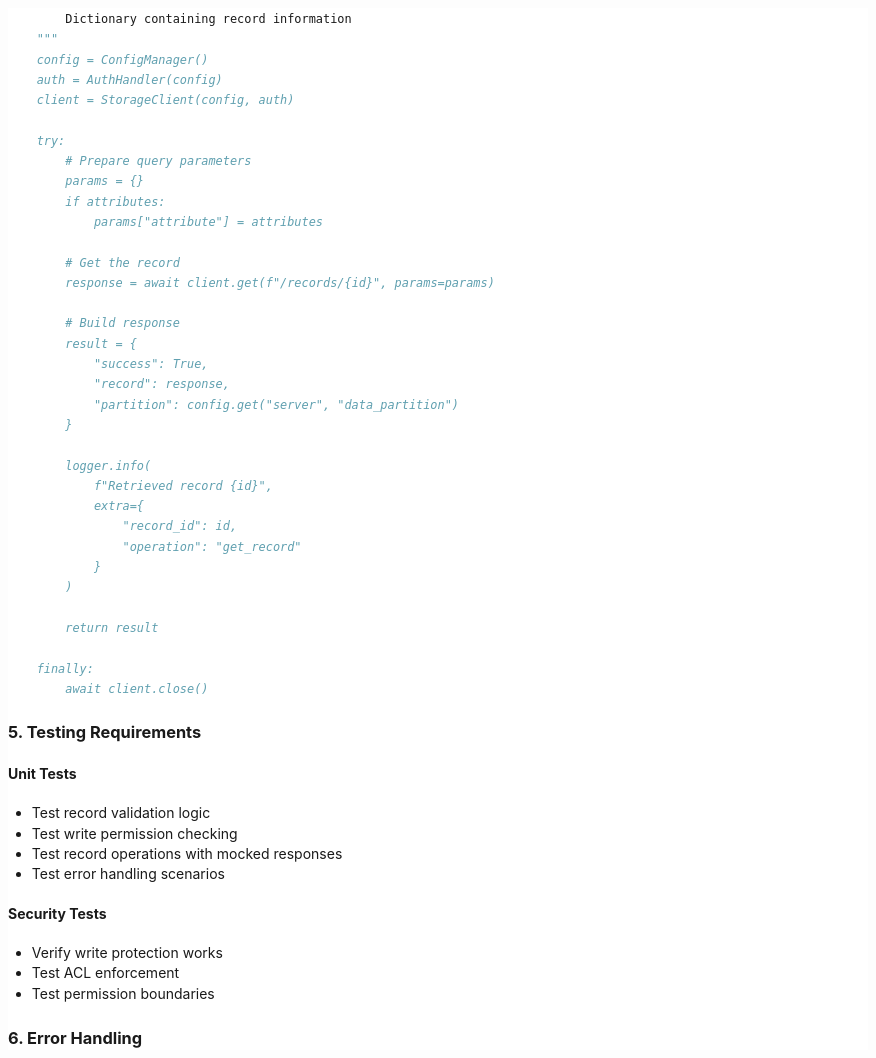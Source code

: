 ```python
        Dictionary containing record information
    """
    config = ConfigManager()
    auth = AuthHandler(config)
    client = StorageClient(config, auth)
    
    try:
        # Prepare query parameters
        params = {}
        if attributes:
            params["attribute"] = attributes
        
        # Get the record
        response = await client.get(f"/records/{id}", params=params)
        
        # Build response
        result = {
            "success": True,
            "record": response,
            "partition": config.get("server", "data_partition")
        }
        
        logger.info(
            f"Retrieved record {id}",
            extra={
                "record_id": id,
                "operation": "get_record"
            }
        )
        
        return result
        
    finally:
        await client.close()
```

### 5. Testing Requirements

#### Unit Tests
- Test record validation logic
- Test write permission checking
- Test record operations with mocked responses
- Test error handling scenarios

#### Security Tests
- Verify write protection works
- Test ACL enforcement  
- Test permission boundaries

### 6. Error Handling
